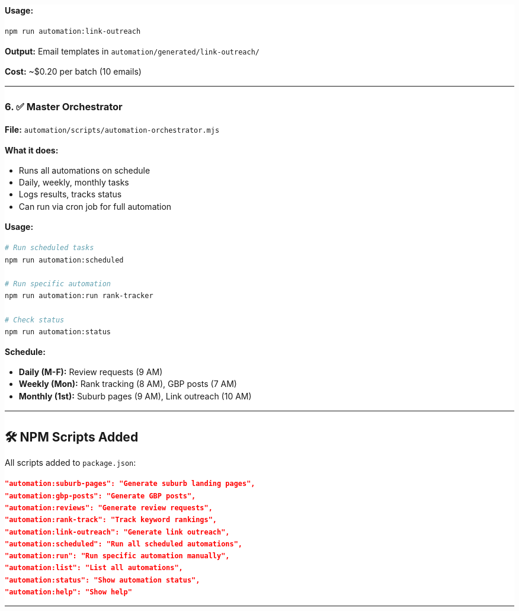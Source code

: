 **Usage:**
```bash
npm run automation:link-outreach
```

**Output:** Email templates in `automation/generated/link-outreach/`

**Cost:** ~$0.20 per batch (10 emails)

---

### 6. ✅ Master Orchestrator
**File:** `automation/scripts/automation-orchestrator.mjs`

**What it does:**
- Runs all automations on schedule
- Daily, weekly, monthly tasks
- Logs results, tracks status
- Can run via cron job for full automation

**Usage:**
```bash
# Run scheduled tasks
npm run automation:scheduled

# Run specific automation
npm run automation:run rank-tracker

# Check status
npm run automation:status
```

**Schedule:**
- **Daily (M-F):** Review requests (9 AM)
- **Weekly (Mon):** Rank tracking (8 AM), GBP posts (7 AM)
- **Monthly (1st):** Suburb pages (9 AM), Link outreach (10 AM)

---

## 🛠️ NPM Scripts Added

All scripts added to `package.json`:

```json
"automation:suburb-pages": "Generate suburb landing pages",
"automation:gbp-posts": "Generate GBP posts",
"automation:reviews": "Generate review requests",
"automation:rank-track": "Track keyword rankings",
"automation:link-outreach": "Generate link outreach",
"automation:scheduled": "Run all scheduled automations",
"automation:run": "Run specific automation manually",
"automation:list": "List all automations",
"automation:status": "Show automation status",
"automation:help": "Show help"
```

---